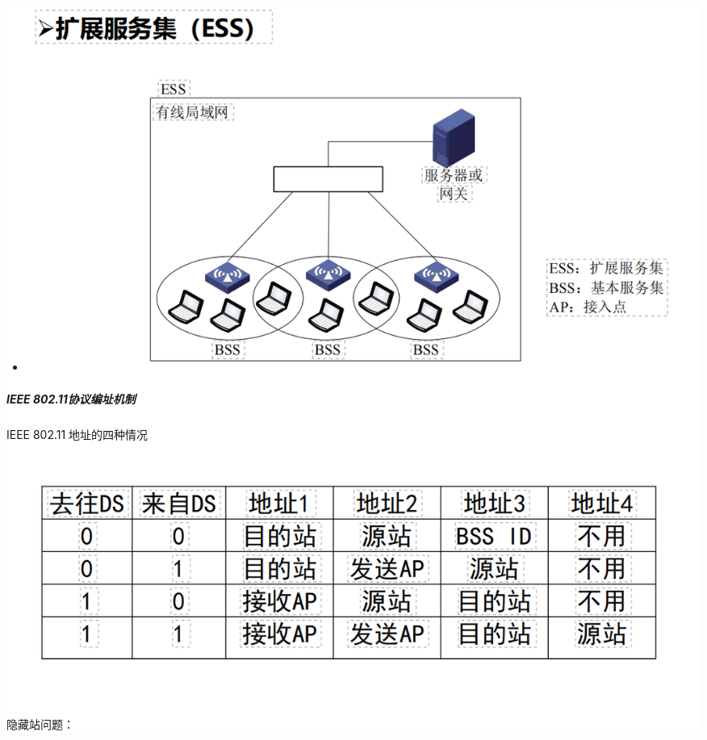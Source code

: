 - ![image-20230630172340358](./image-20230630172340358.png)

##### IEEE 802.11协议编址机制

IEEE 802.11 地址的四种情况

![image-20230630172549037](./image-20230630172549037.png)

隐藏站问题：
